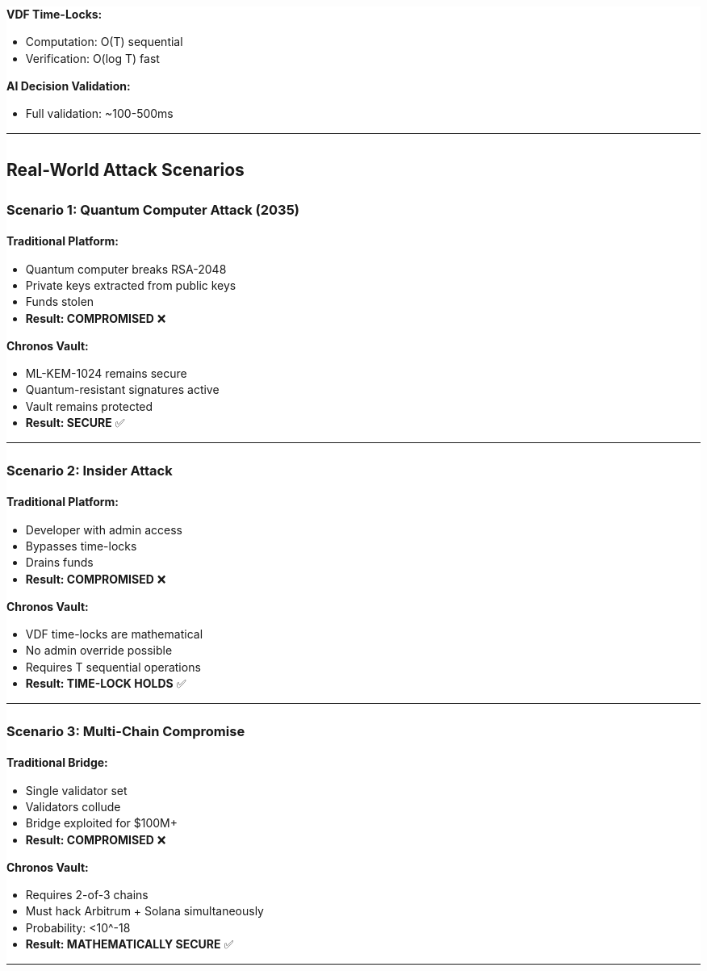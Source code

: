**VDF Time-Locks:**
- Computation: O(T) sequential
- Verification: O(log T) fast

**AI Decision Validation:**
- Full validation: ~100-500ms

---

## Real-World Attack Scenarios

### Scenario 1: Quantum Computer Attack (2035)

**Traditional Platform:**
- Quantum computer breaks RSA-2048
- Private keys extracted from public keys
- Funds stolen
- **Result: COMPROMISED** ❌

**Chronos Vault:**
- ML-KEM-1024 remains secure
- Quantum-resistant signatures active
- Vault remains protected
- **Result: SECURE** ✅

---

### Scenario 2: Insider Attack

**Traditional Platform:**
- Developer with admin access
- Bypasses time-locks
- Drains funds
- **Result: COMPROMISED** ❌

**Chronos Vault:**
- VDF time-locks are mathematical
- No admin override possible
- Requires T sequential operations
- **Result: TIME-LOCK HOLDS** ✅

---

### Scenario 3: Multi-Chain Compromise

**Traditional Bridge:**
- Single validator set
- Validators collude
- Bridge exploited for $100M+
- **Result: COMPROMISED** ❌

**Chronos Vault:**
- Requires 2-of-3 chains
- Must hack Arbitrum + Solana simultaneously
- Probability: <10^-18
- **Result: MATHEMATICALLY SECURE** ✅

---